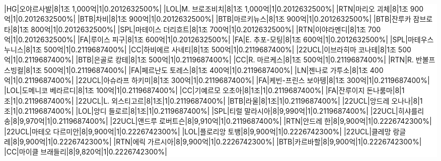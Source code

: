 |HG|오야르사발|8|1조 1,000억|1|0.2012632500%|
|LOL|M. 브로조비치|8|1조 1,000억|1|0.2012632500%|
|RTN|마리오 괴체|8|1조 900억|1|0.2012632500%|
|BTB|차비|8|1조 900억|1|0.2012632500%|
|BTB|마르키뉴스|8|1조 900억|1|0.2012632500%|
|BTB|잔루카 잠브로타|8|1조 800억|1|0.2012632500%|
|SPL|마테이스 더리흐트|8|1조 700억|1|0.2012632500%|
|RTN|이야라멘디|8|1조 700억|1|0.2012632500%|
|FA|루이스 피구|8|1조 600억|1|0.2012632500%|
|FA|E. 추포-모팅|8|1조 600억|1|0.2012632500%|
|SPL|마테우스 누니스|8|1조 500억|1|0.2119687400%|
|CC|하비에르 사네티|8|1조 500억|1|0.2119687400%|
|22UCL|이브라히마 코나테|8|1조 500억|1|0.2119687400%|
|BTB|은골로 캉테|8|1조 500억|1|0.2119687400%|
|CC|R. 마르케스|8|1조 500억|1|0.2119687400%|
|RTN|R. 반볼프스빙컬|8|1조 500억|1|0.2119687400%|
|FA|페르난도 토레스|8|1조 400억|1|0.2119687400%|
|LN|젠나로 가투소|8|1조 400억|1|0.2119687400%|
|22UCL|아슈라프 하키미|8|1조 300억|1|0.2119687400%|
|FA|케빈-프린스 보아텡|8|1조 300억|1|0.2119687400%|
|LOL|도메니코 베라르디|8|1조 100억|1|0.2119687400%|
|CC|기예르모 오초아|8|1조|1|0.2119687400%|
|FA|잔루이지 돈나룸마|8|1조|1|0.2119687400%|
|22UCL|L. 외스티고르|8|1조|1|0.2119687400%|
|BTB|라울|8|1조|1|0.2119687400%|
|22UCL|앙드레 오나나|8|1조|1|0.2119687400%|
|LOL|앙디 들로르|8|1조|1|0.2119687400%|
|SPL|티럴 말라시아|8|9,990억|1|0.2119687400%|
|22UCL|히샤를리송|8|9,970억|1|0.2119687400%|
|22UCL|앤드루 로버트슨|8|9,910억|1|0.2119687400%|
|RTN|안드레 한|8|9,900억|1|0.2226742300%|
|22UCL|마테오 다르미안|8|9,900억|1|0.2226742300%|
|LOL|플로리앙 토뱅|8|9,900억|1|0.2226742300%|
|22UCL|클레망 랑글레|8|9,900억|1|0.2226742300%|
|RTN|에릭 가르시아|8|9,900억|1|0.2226742300%|
|BTB|카르바할|8|9,900억|1|0.2226742300%|
|CC|마이클 브래들리|8|9,820억|1|0.2226742300%|